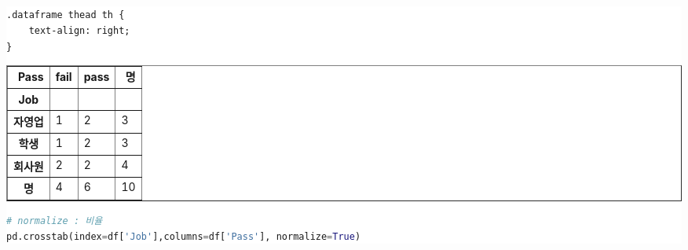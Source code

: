     .dataframe thead th {
        text-align: right;
    }
</style>
<table border="1" class="dataframe">
  <thead>
    <tr style="text-align: right;">
      <th>Pass</th>
      <th>fail</th>
      <th>pass</th>
      <th>명</th>
    </tr>
    <tr>
      <th>Job</th>
      <th></th>
      <th></th>
      <th></th>
    </tr>
  </thead>
  <tbody>
    <tr>
      <th>자영업</th>
      <td>1</td>
      <td>2</td>
      <td>3</td>
    </tr>
    <tr>
      <th>학생</th>
      <td>1</td>
      <td>2</td>
      <td>3</td>
    </tr>
    <tr>
      <th>회사원</th>
      <td>2</td>
      <td>2</td>
      <td>4</td>
    </tr>
    <tr>
      <th>명</th>
      <td>4</td>
      <td>6</td>
      <td>10</td>
    </tr>
  </tbody>
</table>
</div>




```python
# normalize : 비율
pd.crosstab(index=df['Job'],columns=df['Pass'], normalize=True)
```
